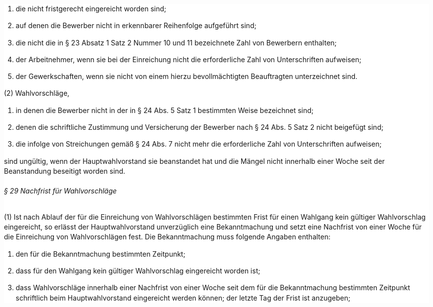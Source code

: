 1.  die nicht fristgerecht eingereicht worden sind;


2.  auf denen die Bewerber nicht in erkennbarer Reihenfolge aufgeführt
    sind;


3.  die nicht die in
    § 23 Absatz 1 Satz 2 Nummer 10 und 11                    bezeichnete
    Zahl von Bewerbern enthalten;


4.  der Arbeitnehmer, wenn sie bei der Einreichung nicht die erforderliche
    Zahl von Unterschriften aufweisen;


5.  der Gewerkschaften, wenn sie nicht von einem hierzu bevollmächtigten
    Beauftragten unterzeichnet sind.




(2) Wahlvorschläge,

1.  in denen die Bewerber nicht in der in § 24 Abs. 5 Satz 1 bestimmten
    Weise bezeichnet sind;


2.  denen die schriftliche Zustimmung und Versicherung der Bewerber nach §
    24 Abs. 5 Satz 2 nicht beigefügt sind;


3.  die infolge von Streichungen gemäß § 24 Abs. 7 nicht mehr die
    erforderliche Zahl von Unterschriften aufweisen;



sind ungültig, wenn der Hauptwahlvorstand sie beanstandet hat und die
Mängel nicht innerhalb einer Woche seit der Beanstandung beseitigt
worden sind.


###### § 29 Nachfrist für Wahlvorschläge

(1) Ist nach Ablauf der für die Einreichung von Wahlvorschlägen
bestimmten Frist für einen Wahlgang kein gültiger Wahlvorschlag
eingereicht, so erlässt der Hauptwahlvorstand unverzüglich eine
Bekanntmachung und setzt eine Nachfrist von einer Woche für die
Einreichung von Wahlvorschlägen fest. Die Bekanntmachung muss folgende
Angaben enthalten:

1.  den für die Bekanntmachung bestimmten Zeitpunkt;


2.  dass für den Wahlgang kein gültiger Wahlvorschlag eingereicht worden
    ist;


3.  dass Wahlvorschläge innerhalb einer Nachfrist von einer Woche seit dem
    für die Bekanntmachung bestimmten Zeitpunkt schriftlich beim
    Hauptwahlvorstand eingereicht werden können; der letzte Tag der Frist
    ist anzugeben;

